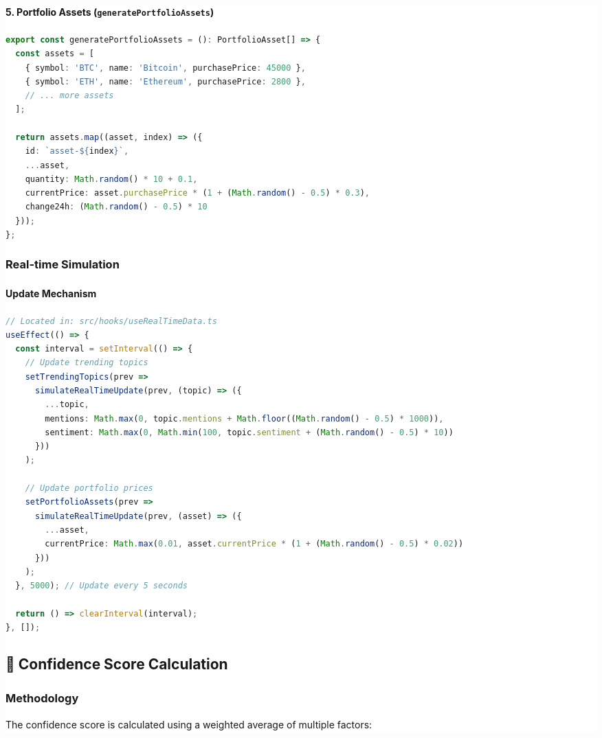 #### 5. Portfolio Assets (`generatePortfolioAssets`)
```typescript
export const generatePortfolioAssets = (): PortfolioAsset[] => {
  const assets = [
    { symbol: 'BTC', name: 'Bitcoin', purchasePrice: 45000 },
    { symbol: 'ETH', name: 'Ethereum', purchasePrice: 2800 },
    // ... more assets
  ];

  return assets.map((asset, index) => ({
    id: `asset-${index}`,
    ...asset,
    quantity: Math.random() * 10 + 0.1,
    currentPrice: asset.purchasePrice * (1 + (Math.random() - 0.5) * 0.3),
    change24h: (Math.random() - 0.5) * 10
  }));
};
```

### Real-time Simulation

#### Update Mechanism
```typescript
// Located in: src/hooks/useRealTimeData.ts
useEffect(() => {
  const interval = setInterval(() => {
    // Update trending topics
    setTrendingTopics(prev => 
      simulateRealTimeUpdate(prev, (topic) => ({
        ...topic,
        mentions: Math.max(0, topic.mentions + Math.floor((Math.random() - 0.5) * 1000)),
        sentiment: Math.max(0, Math.min(100, topic.sentiment + (Math.random() - 0.5) * 10))
      }))
    );

    // Update portfolio prices
    setPortfolioAssets(prev =>
      simulateRealTimeUpdate(prev, (asset) => ({
        ...asset,
        currentPrice: Math.max(0.01, asset.currentPrice * (1 + (Math.random() - 0.5) * 0.02))
      }))
    );
  }, 5000); // Update every 5 seconds

  return () => clearInterval(interval);
}, []);
```

## 🧮 Confidence Score Calculation

### Methodology
The confidence score is calculated using a weighted average of multiple factors:
